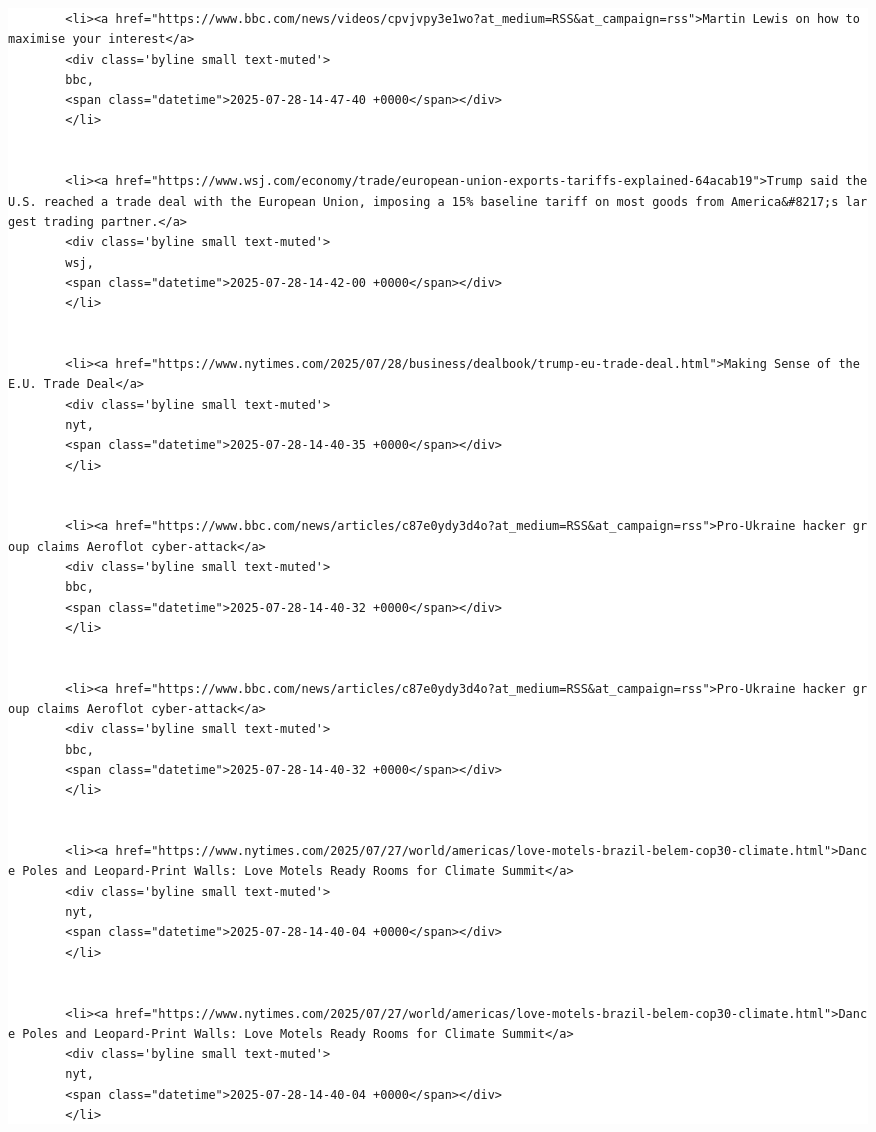 
            <li><a href="https://www.bbc.com/news/videos/cpvjvpy3e1wo?at_medium=RSS&at_campaign=rss">Martin Lewis on how to maximise your interest</a>
            <div class='byline small text-muted'>
            bbc, 
            <span class="datetime">2025-07-28-14-47-40 +0000</span></div>
            </li>
        

            <li><a href="https://www.wsj.com/economy/trade/european-union-exports-tariffs-explained-64acab19">Trump said the U.S. reached a trade deal with the European Union, imposing a 15% baseline tariff on most goods from America&#8217;s largest trading partner.</a>
            <div class='byline small text-muted'>
            wsj, 
            <span class="datetime">2025-07-28-14-42-00 +0000</span></div>
            </li>
        

            <li><a href="https://www.nytimes.com/2025/07/28/business/dealbook/trump-eu-trade-deal.html">Making Sense of the E.U. Trade Deal</a>
            <div class='byline small text-muted'>
            nyt, 
            <span class="datetime">2025-07-28-14-40-35 +0000</span></div>
            </li>
        

            <li><a href="https://www.bbc.com/news/articles/c87e0ydy3d4o?at_medium=RSS&at_campaign=rss">Pro-Ukraine hacker group claims Aeroflot cyber-attack</a>
            <div class='byline small text-muted'>
            bbc, 
            <span class="datetime">2025-07-28-14-40-32 +0000</span></div>
            </li>
        

            <li><a href="https://www.bbc.com/news/articles/c87e0ydy3d4o?at_medium=RSS&at_campaign=rss">Pro-Ukraine hacker group claims Aeroflot cyber-attack</a>
            <div class='byline small text-muted'>
            bbc, 
            <span class="datetime">2025-07-28-14-40-32 +0000</span></div>
            </li>
        

            <li><a href="https://www.nytimes.com/2025/07/27/world/americas/love-motels-brazil-belem-cop30-climate.html">Dance Poles and Leopard-Print Walls: Love Motels Ready Rooms for Climate Summit</a>
            <div class='byline small text-muted'>
            nyt, 
            <span class="datetime">2025-07-28-14-40-04 +0000</span></div>
            </li>
        

            <li><a href="https://www.nytimes.com/2025/07/27/world/americas/love-motels-brazil-belem-cop30-climate.html">Dance Poles and Leopard-Print Walls: Love Motels Ready Rooms for Climate Summit</a>
            <div class='byline small text-muted'>
            nyt, 
            <span class="datetime">2025-07-28-14-40-04 +0000</span></div>
            </li>
        
